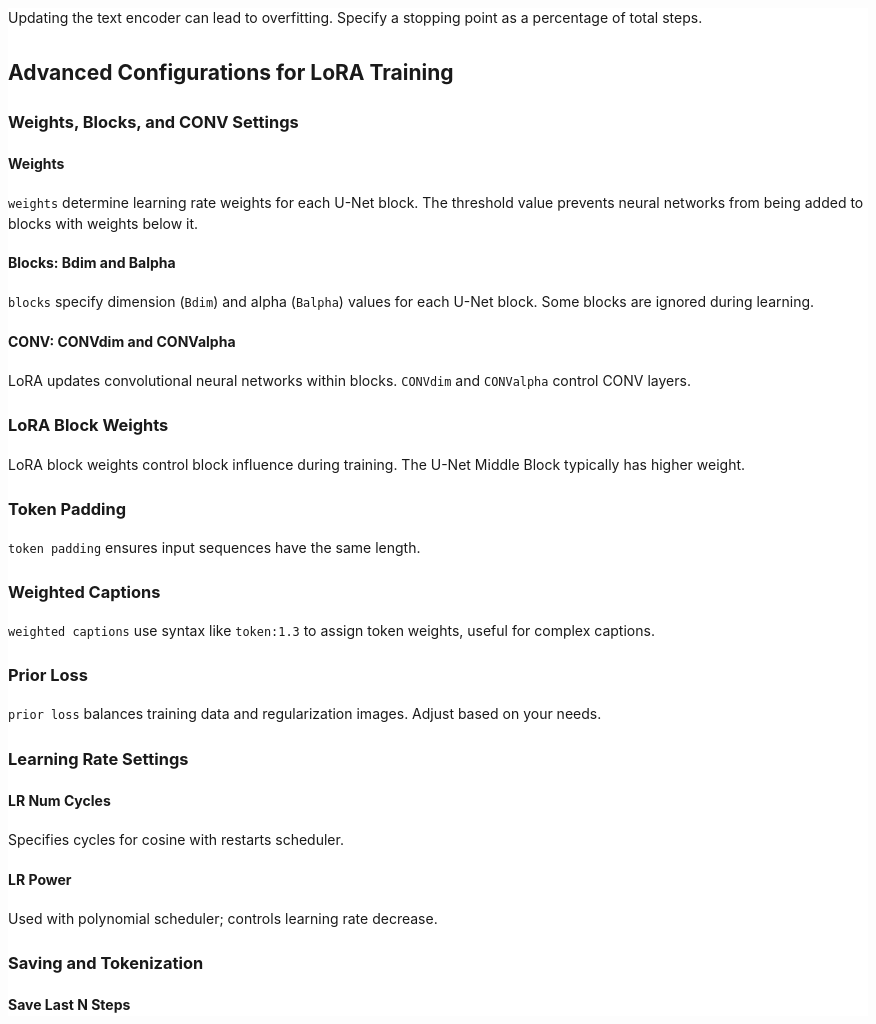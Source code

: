 Updating the text encoder can lead to overfitting. Specify a stopping point as a percentage of total steps.

## Advanced Configurations for LoRA Training

### Weights, Blocks, and CONV Settings

#### Weights

`weights` determine learning rate weights for each U-Net block. The threshold value prevents neural networks from being added to blocks with weights below it.

#### Blocks: Bdim and Balpha

`blocks` specify dimension (`Bdim`) and alpha (`Balpha`) values for each U-Net block. Some blocks are ignored during learning.

#### CONV: CONVdim and CONValpha

LoRA updates convolutional neural networks within blocks. `CONVdim` and `CONValpha` control CONV layers.

### LoRA Block Weights

LoRA block weights control block influence during training. The U-Net Middle Block typically has higher weight.

### Token Padding

`token padding` ensures input sequences have the same length.

### Weighted Captions

`weighted captions` use syntax like `token:1.3` to assign token weights, useful for complex captions.

### Prior Loss

`prior loss` balances training data and regularization images. Adjust based on your needs.

### Learning Rate Settings

#### LR Num Cycles

Specifies cycles for cosine with restarts scheduler.

#### LR Power

Used with polynomial scheduler; controls learning rate decrease.

### Saving and Tokenization

#### Save Last N Steps
